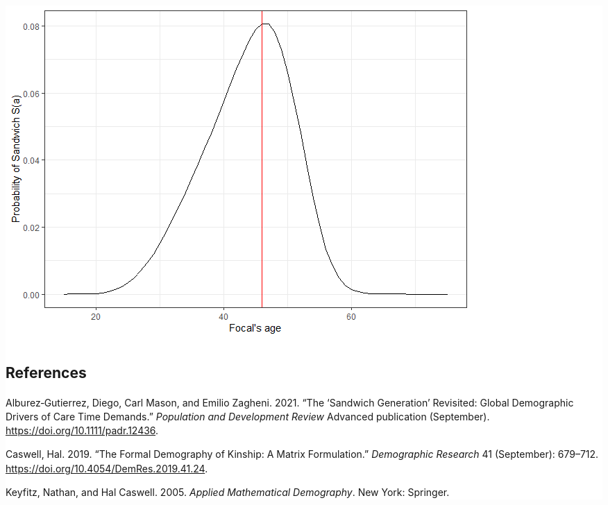![](README_files/figure-gfm/unnamed-chunk-30-1.png)

## References

<div id="refs" class="references">

<div id="ref-alburezgutierrez_sandwich_2021">

Alburez‐Gutierrez, Diego, Carl Mason, and Emilio Zagheni. 2021. “The
‘Sandwich Generation’ Revisited: Global Demographic Drivers of Care
Time Demands.” *Population and Development Review* Advanced publication
(September). <https://doi.org/10.1111/padr.12436>.

</div>

<div id="ref-caswell_formal_2019">

Caswell, Hal. 2019. “The Formal Demography of Kinship: A Matrix
Formulation.” *Demographic Research* 41 (September): 679–712.
<https://doi.org/10.4054/DemRes.2019.41.24>.

</div>

<div id="ref-Keyfitz2005">

Keyfitz, Nathan, and Hal Caswell. 2005. *Applied Mathematical
Demography*. New York: Springer.

</div>

</div>
